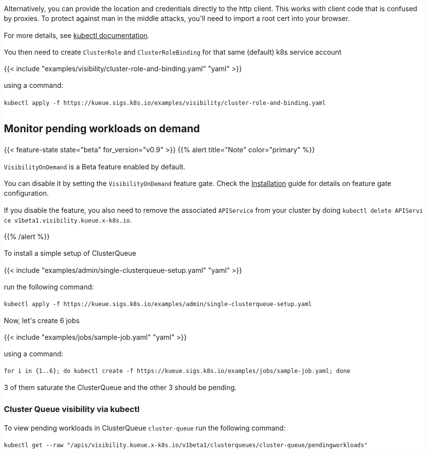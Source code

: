 Alternatively, you can provide the location and credentials directly to the http client. 
This works with client code that is confused by proxies. To protect against man in 
the middle attacks, you'll need to import a root cert into your browser.

For more details, see [kubectl documentation](https://kubernetes.io/docs/tasks/administer-cluster/access-cluster-api/#without-kubectl-proxy).

You then need to create `ClusterRole` and `ClusterRoleBinding` for that same (default) k8s service account

{{< include "examples/visibility/cluster-role-and-binding.yaml" "yaml" >}}

using a command:

```shell
kubectl apply -f https://kueue.sigs.k8s.io/examples/visibility/cluster-role-and-binding.yaml
```

## Monitor pending workloads on demand

{{< feature-state state="beta" for_version="v0.9" >}}
{{% alert title="Note" color="primary" %}}

`VisibilityOnDemand` is a Beta feature enabled by default.

You can disable it by setting the `VisibilityOnDemand` feature gate. Check the [Installation](/docs/installation/#change-the-feature-gates-configuration) guide for details on feature gate configuration.

If you disable the feature, you also need to remove the associated `APIService` from your cluster by doing `kubectl delete APIService v1beta1.visibility.kueue.x-k8s.io`.

{{% /alert %}}

To install a simple setup of ClusterQueue

{{< include "examples/admin/single-clusterqueue-setup.yaml" "yaml" >}}

run the following command:

```shell
kubectl apply -f https://kueue.sigs.k8s.io/examples/admin/single-clusterqueue-setup.yaml
```

Now, let's create 6 jobs

{{< include "examples/jobs/sample-job.yaml" "yaml" >}}

using a command: 

```shell
for i in {1..6}; do kubectl create -f https://kueue.sigs.k8s.io/examples/jobs/sample-job.yaml; done
```

3 of them saturate the ClusterQueue and the other 3 should be pending.

### Cluster Queue visibility via kubectl

To view pending workloads in ClusterQueue `cluster-queue` run the following command:

```shell
kubectl get --raw "/apis/visibility.kueue.x-k8s.io/v1beta1/clusterqueues/cluster-queue/pendingworkloads"
```
